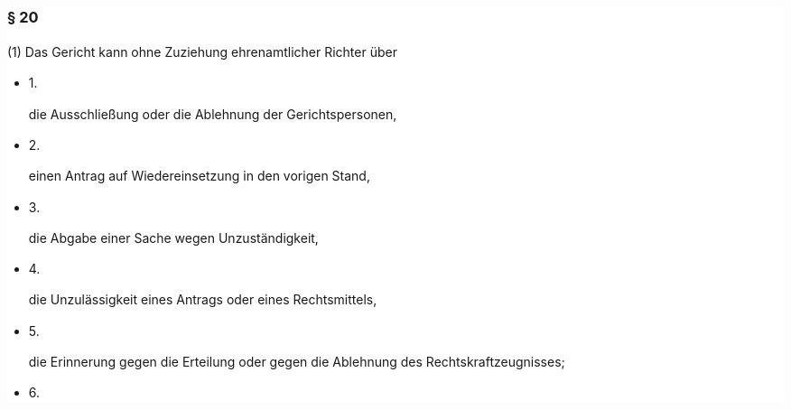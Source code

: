 </div>

</div>

</div>

</div>

<span id="BJNR006670953BJNE002504311.html"></span>

### § 20  

<div>

<div class="jnhtml">

<div>

<div class="jurAbsatz">

(1) Das Gericht kann ohne Zuziehung ehrenamtlicher Richter über

  - 1\.
    
    <div style="">
    
    die Ausschließung oder die Ablehnung der Gerichtspersonen,
    
    </div>

  - 2\.
    
    <div style="">
    
    einen Antrag auf Wiedereinsetzung in den vorigen Stand,
    
    </div>

  - 3\.
    
    <div style="">
    
    die Abgabe einer Sache wegen Unzuständigkeit,
    
    </div>

  - 4\.
    
    <div style="">
    
    die Unzulässigkeit eines Antrags oder eines Rechtsmittels,
    
    </div>

  - 5\.
    
    <div style="">
    
    die Erinnerung gegen die Erteilung oder gegen die Ablehnung des
    Rechtskraftzeugnisses;
    
    </div>

  - 6\.
    